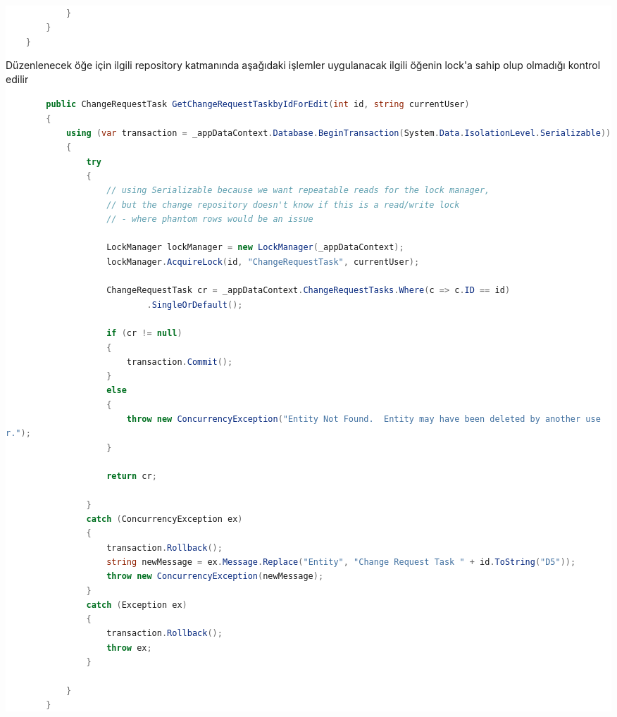 ```csharp
            }
        }
    }
```

Düzenlenecek öğe için ilgili repository katmanında aşağıdaki işlemler uygulanacak ilgili öğenin lock'a sahip olup olmadığı kontrol edilir
```csharp
        public ChangeRequestTask GetChangeRequestTaskbyIdForEdit(int id, string currentUser)
        {
            using (var transaction = _appDataContext.Database.BeginTransaction(System.Data.IsolationLevel.Serializable))
            {
                try
                {
                    // using Serializable because we want repeatable reads for the lock manager,
                    // but the change repository doesn't know if this is a read/write lock 
                    // - where phantom rows would be an issue

                    LockManager lockManager = new LockManager(_appDataContext);
                    lockManager.AcquireLock(id, "ChangeRequestTask", currentUser);

                    ChangeRequestTask cr = _appDataContext.ChangeRequestTasks.Where(c => c.ID == id)
                            .SingleOrDefault();

                    if (cr != null)
                    {
                        transaction.Commit();
                    }
                    else
                    {
                        throw new ConcurrencyException("Entity Not Found.  Entity may have been deleted by another user.");
                    }

                    return cr;

                }
                catch (ConcurrencyException ex)
                {
                    transaction.Rollback();
                    string newMessage = ex.Message.Replace("Entity", "Change Request Task " + id.ToString("D5"));
                    throw new ConcurrencyException(newMessage);
                }
                catch (Exception ex)
                {
                    transaction.Rollback();
                    throw ex;
                }

            }
        }
```
